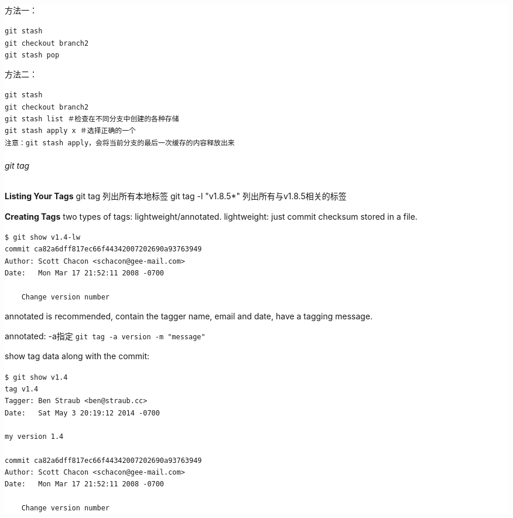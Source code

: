 方法一：
```console
git stash
git checkout branch2
git stash pop
```

方法二：
```console
git stash
git checkout branch2
git stash list ＃检查在不同分支中创建的各种存储
git stash apply x ＃选择正确的一个
注意：git stash apply，会将当前分支的最后一次缓存的内容释放出来
```

###### git tag

**Listing Your Tags**
git tag 列出所有本地标签
git tag -l "v1.8.5*" 列出所有与v1.8.5相关的标签

**Creating Tags**
two types of tags: lightweight/annotated.
lightweight: just commit checksum stored in a file.

```shell
$ git show v1.4-lw
commit ca82a6dff817ec66f44342007202690a93763949
Author: Scott Chacon <schacon@gee-mail.com>
Date:   Mon Mar 17 21:52:11 2008 -0700

    Change version number
```

annotated is recommended, contain the tagger name, email and date, 
have a tagging message.

annotated: -a指定
`git tag -a version -m "message"`

show tag data along with the commit:
```shell
$ git show v1.4
tag v1.4
Tagger: Ben Straub <ben@straub.cc>
Date:   Sat May 3 20:19:12 2014 -0700

my version 1.4

commit ca82a6dff817ec66f44342007202690a93763949
Author: Scott Chacon <schacon@gee-mail.com>
Date:   Mon Mar 17 21:52:11 2008 -0700

    Change version number
```
